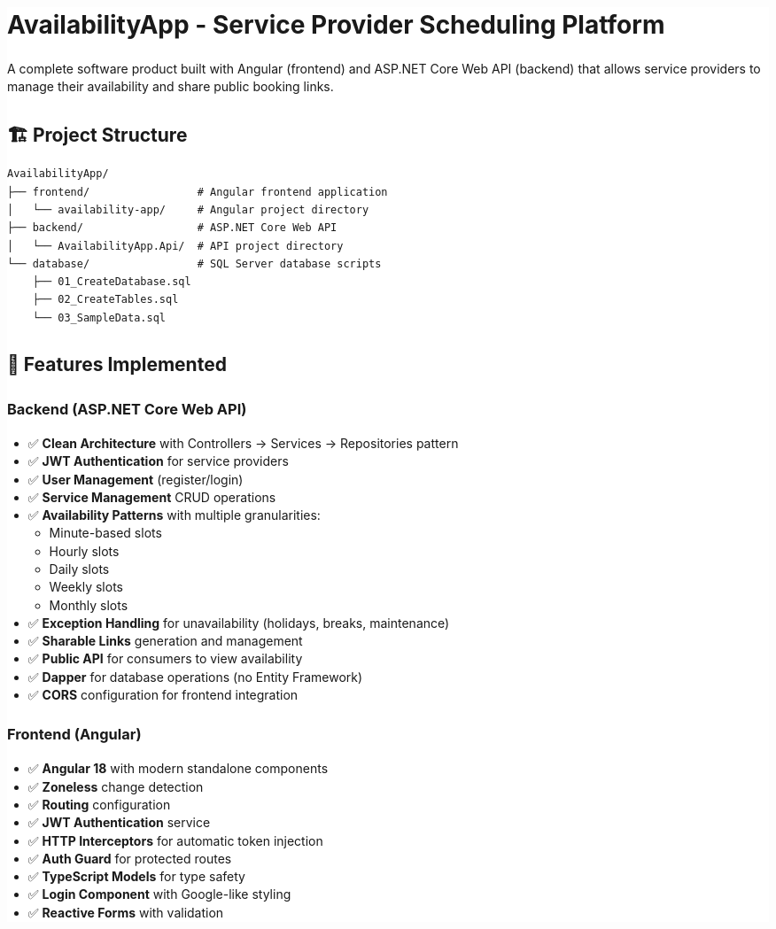 # AvailabilityApp - Service Provider Scheduling Platform

A complete software product built with Angular (frontend) and ASP.NET Core Web API (backend) that allows service providers to manage their availability and share public booking links.

## 🏗️ Project Structure

```
AvailabilityApp/
├── frontend/                 # Angular frontend application
│   └── availability-app/     # Angular project directory
├── backend/                  # ASP.NET Core Web API
│   └── AvailabilityApp.Api/  # API project directory
└── database/                 # SQL Server database scripts
    ├── 01_CreateDatabase.sql
    ├── 02_CreateTables.sql
    └── 03_SampleData.sql
```

## 🚀 Features Implemented

### Backend (ASP.NET Core Web API)
- ✅ **Clean Architecture** with Controllers → Services → Repositories pattern
- ✅ **JWT Authentication** for service providers
- ✅ **User Management** (register/login)
- ✅ **Service Management** CRUD operations
- ✅ **Availability Patterns** with multiple granularities:
  - Minute-based slots
  - Hourly slots  
  - Daily slots
  - Weekly slots
  - Monthly slots
- ✅ **Exception Handling** for unavailability (holidays, breaks, maintenance)
- ✅ **Sharable Links** generation and management
- ✅ **Public API** for consumers to view availability
- ✅ **Dapper** for database operations (no Entity Framework)
- ✅ **CORS** configuration for frontend integration

### Frontend (Angular)
- ✅ **Angular 18** with modern standalone components
- ✅ **Zoneless** change detection
- ✅ **Routing** configuration
- ✅ **JWT Authentication** service
- ✅ **HTTP Interceptors** for automatic token injection
- ✅ **Auth Guard** for protected routes
- ✅ **TypeScript Models** for type safety
- ✅ **Login Component** with Google-like styling
- ✅ **Reactive Forms** with validation
